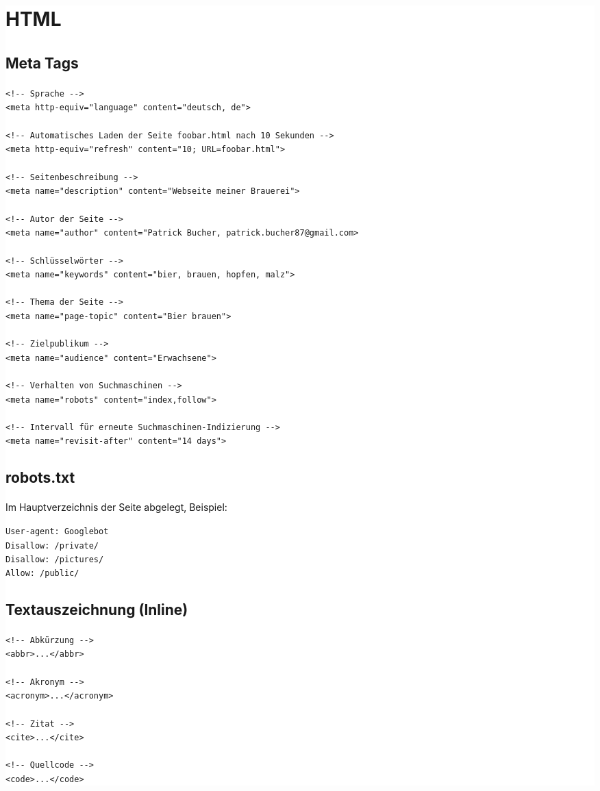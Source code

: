 <div class="main">

# HTML

## Meta Tags

    <!-- Sprache -->
    <meta http-equiv="language" content="deutsch, de">

    <!-- Automatisches Laden der Seite foobar.html nach 10 Sekunden -->
    <meta http-equiv="refresh" content="10; URL=foobar.html">

    <!-- Seitenbeschreibung -->
    <meta name="description" content="Webseite meiner Brauerei">

    <!-- Autor der Seite -->
    <meta name="author" content="Patrick Bucher, patrick.bucher87@gmail.com>

    <!-- Schlüsselwörter -->
    <meta name="keywords" content="bier, brauen, hopfen, malz">

    <!-- Thema der Seite -->
    <meta name="page-topic" content="Bier brauen">

    <!-- Zielpublikum -->
    <meta name="audience" content="Erwachsene">

    <!-- Verhalten von Suchmaschinen -->
    <meta name="robots" content="index,follow">

    <!-- Intervall für erneute Suchmaschinen-Indizierung -->
    <meta name="revisit-after" content="14 days">

## robots.txt

Im Hauptverzeichnis der Seite abgelegt, Beispiel:

    User-agent: Googlebot
    Disallow: /private/
    Disallow: /pictures/
    Allow: /public/

## Textauszeichnung (Inline)

    <!-- Abkürzung -->
    <abbr>...</abbr>

    <!-- Akronym -->
    <acronym>...</acronym>

    <!-- Zitat -->
    <cite>...</cite>

    <!-- Quellcode -->
    <code>...</code>
